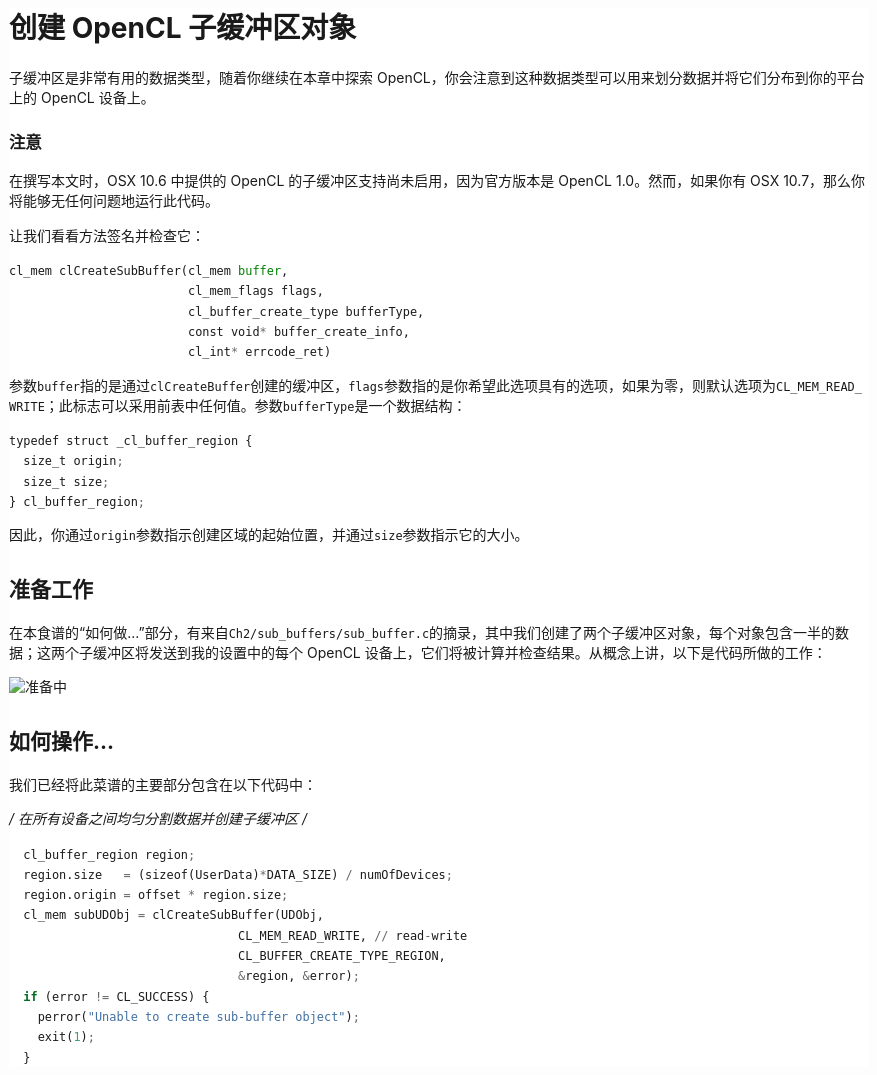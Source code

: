 # 创建 OpenCL 子缓冲区对象

子缓冲区是非常有用的数据类型，随着你继续在本章中探索 OpenCL，你会注意到这种数据类型可以用来划分数据并将它们分布到你的平台上的 OpenCL 设备上。

### 注意

在撰写本文时，OSX 10.6 中提供的 OpenCL 的子缓冲区支持尚未启用，因为官方版本是 OpenCL 1.0。然而，如果你有 OSX 10.7，那么你将能够无任何问题地运行此代码。

让我们看看方法签名并检查它：

```py
cl_mem clCreateSubBuffer(cl_mem buffer,
                         cl_mem_flags flags,
                         cl_buffer_create_type bufferType,
                         const void* buffer_create_info,
                         cl_int* errcode_ret)
```

参数`buffer`指的是通过`clCreateBuffer`创建的缓冲区，`flags`参数指的是你希望此选项具有的选项，如果为零，则默认选项为`CL_MEM_READ_WRITE`；此标志可以采用前表中任何值。参数`bufferType`是一个数据结构：

```py
typedef struct _cl_buffer_region {
  size_t origin;
  size_t size;
} cl_buffer_region;
```

因此，你通过`origin`参数指示创建区域的起始位置，并通过`size`参数指示它的大小。

## 准备工作

在本食谱的“如何做...”部分，有来自`Ch2/sub_buffers/sub_buffer.c`的摘录，其中我们创建了两个子缓冲区对象，每个对象包含一半的数据；这两个子缓冲区将发送到我的设置中的每个 OpenCL 设备上，它们将被计算并检查结果。从概念上讲，以下是代码所做的工作：

![准备中](img/sub_buffers.jpg)

## 如何操作...

我们已经将此菜谱的主要部分包含在以下代码中：

**/* 在所有设备之间均匀分割数据并创建子缓冲区 */**

```py
  cl_buffer_region region;
  region.size   = (sizeof(UserData)*DATA_SIZE) / numOfDevices; 
  region.origin = offset * region.size;
  cl_mem subUDObj = clCreateSubBuffer(UDObj,
                                CL_MEM_READ_WRITE, // read-write
                                CL_BUFFER_CREATE_TYPE_REGION,
                                &region, &error);
  if (error != CL_SUCCESS) { 
    perror("Unable to create sub-buffer object");
    exit(1);
  }
```
